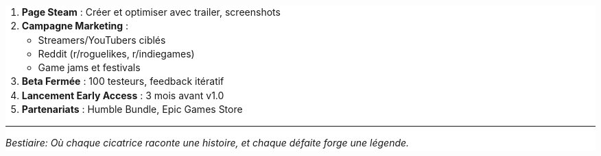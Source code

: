 1. **Page Steam** : Créer et optimiser avec trailer, screenshots
2. **Campagne Marketing** : 
   - Streamers/YouTubers ciblés
   - Reddit (r/roguelikes, r/indiegames)
   - Game jams et festivals
3. **Beta Fermée** : 100 testeurs, feedback itératif
4. **Lancement Early Access** : 3 mois avant v1.0
5. **Partenariats** : Humble Bundle, Epic Games Store

---

*Bestiaire: Où chaque cicatrice raconte une histoire, et chaque défaite forge une légende.*